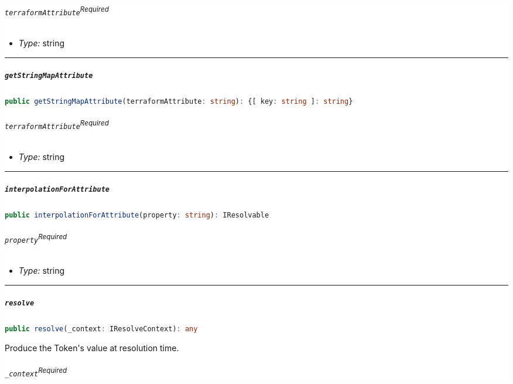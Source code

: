 ###### `terraformAttribute`<sup>Required</sup> <a name="terraformAttribute" id="@cdktf/provider-opentelekomcloud.sdrsProtectiongroupV1.SdrsProtectiongroupV1TimeoutsOutputReference.getStringAttribute.parameter.terraformAttribute"></a>

- *Type:* string

---

##### `getStringMapAttribute` <a name="getStringMapAttribute" id="@cdktf/provider-opentelekomcloud.sdrsProtectiongroupV1.SdrsProtectiongroupV1TimeoutsOutputReference.getStringMapAttribute"></a>

```typescript
public getStringMapAttribute(terraformAttribute: string): {[ key: string ]: string}
```

###### `terraformAttribute`<sup>Required</sup> <a name="terraformAttribute" id="@cdktf/provider-opentelekomcloud.sdrsProtectiongroupV1.SdrsProtectiongroupV1TimeoutsOutputReference.getStringMapAttribute.parameter.terraformAttribute"></a>

- *Type:* string

---

##### `interpolationForAttribute` <a name="interpolationForAttribute" id="@cdktf/provider-opentelekomcloud.sdrsProtectiongroupV1.SdrsProtectiongroupV1TimeoutsOutputReference.interpolationForAttribute"></a>

```typescript
public interpolationForAttribute(property: string): IResolvable
```

###### `property`<sup>Required</sup> <a name="property" id="@cdktf/provider-opentelekomcloud.sdrsProtectiongroupV1.SdrsProtectiongroupV1TimeoutsOutputReference.interpolationForAttribute.parameter.property"></a>

- *Type:* string

---

##### `resolve` <a name="resolve" id="@cdktf/provider-opentelekomcloud.sdrsProtectiongroupV1.SdrsProtectiongroupV1TimeoutsOutputReference.resolve"></a>

```typescript
public resolve(_context: IResolveContext): any
```

Produce the Token's value at resolution time.

###### `_context`<sup>Required</sup> <a name="_context" id="@cdktf/provider-opentelekomcloud.sdrsProtectiongroupV1.SdrsProtectiongroupV1TimeoutsOutputReference.resolve.parameter._context"></a>
